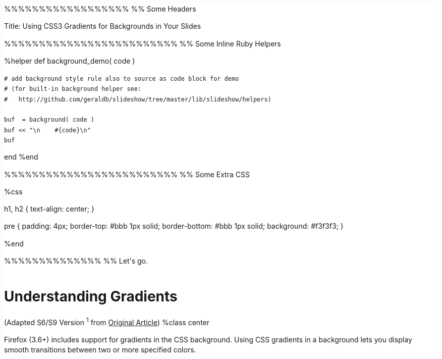 %%%%%%%%%%%%%%%%%%
%% Some Headers

Title: Using CSS3 Gradients for Backgrounds in Your Slides

%%%%%%%%%%%%%%%%%%%%%%%%%
%% Some Inline Ruby Helpers

%helper
  def background_demo( code )
   
    # add background style rule also to source as code block for demo
    # (for built-in background helper see:
    #   http://github.com/geraldb/slideshow/tree/master/lib/slideshow/helpers)
   
    buf  = background( code )  
    buf << "\n    #{code}\n"
    buf
  end
%end

%%%%%%%%%%%%%%%%%%%%%%%%%
%% Some Extra CSS 

%css 
  
h1, h2  { text-align: center; }

pre {
  padding: 4px;
  border-top: #bbb 1px solid;
  border-bottom: #bbb 1px solid;
  background: #f3f3f3;
}
    
%end

%%%%%%%%%%%%%%
%% Let's go.

# Understanding Gradients

(Adapted S6/S9 Version <sup>1</sup> from [Original Article](https://developer.mozilla.org/en/Using_gradients))
%class center

Firefox (3.6+) includes support for gradients in the CSS background.
Using CSS gradients in a background lets you display smooth transitions
between two or more specified colors.
